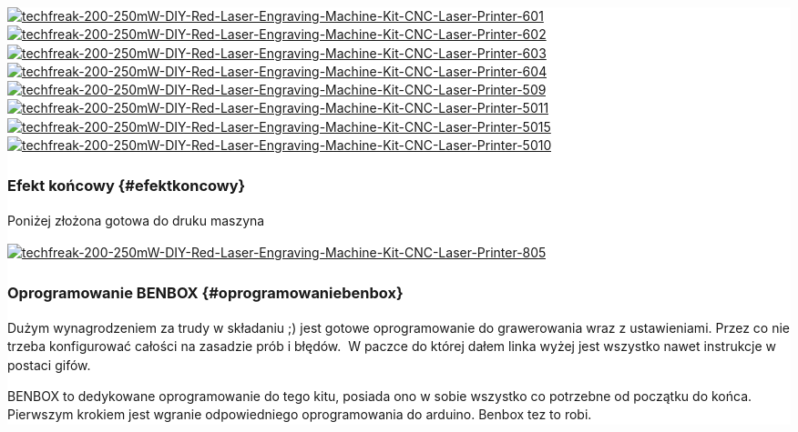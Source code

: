 <a href="http://techfreak.pl/mini-laser-grawerowania-test/techfreak-200-250mw-diy-red-laser-engraving-machine-kit-cnc-laser-printer-601/" rel="attachment wp-att-11302"><img class="aligncenter size-full wp-image-11302" src="http://techfreak.pl/wp-content/uploads/2016/03/techfreak-200-250mW-DIY-Red-Laser-Engraving-Machine-Kit-CNC-Laser-Printer-601.jpg" alt="techfreak-200-250mW-DIY-Red-Laser-Engraving-Machine-Kit-CNC-Laser-Printer-601" width="1000" height="667" /></a> <a href="http://techfreak.pl/mini-laser-grawerowania-test/techfreak-200-250mw-diy-red-laser-engraving-machine-kit-cnc-laser-printer-602/" rel="attachment wp-att-11301"><img class="aligncenter size-full wp-image-11301" src="http://techfreak.pl/wp-content/uploads/2016/03/techfreak-200-250mW-DIY-Red-Laser-Engraving-Machine-Kit-CNC-Laser-Printer-602.jpg" alt="techfreak-200-250mW-DIY-Red-Laser-Engraving-Machine-Kit-CNC-Laser-Printer-602" width="1000" height="667" /></a> <a href="http://techfreak.pl/mini-laser-grawerowania-test/techfreak-200-250mw-diy-red-laser-engraving-machine-kit-cnc-laser-printer-603/" rel="attachment wp-att-11300"><img class="aligncenter size-full wp-image-11300" src="http://techfreak.pl/wp-content/uploads/2016/03/techfreak-200-250mW-DIY-Red-Laser-Engraving-Machine-Kit-CNC-Laser-Printer-603.jpg" alt="techfreak-200-250mW-DIY-Red-Laser-Engraving-Machine-Kit-CNC-Laser-Printer-603" width="1000" height="667" /></a> <a href="http://techfreak.pl/mini-laser-grawerowania-test/techfreak-200-250mw-diy-red-laser-engraving-machine-kit-cnc-laser-printer-604/" rel="attachment wp-att-11303"><img class="aligncenter size-full wp-image-11303" src="http://techfreak.pl/wp-content/uploads/2016/03/techfreak-200-250mW-DIY-Red-Laser-Engraving-Machine-Kit-CNC-Laser-Printer-604.jpg" alt="techfreak-200-250mW-DIY-Red-Laser-Engraving-Machine-Kit-CNC-Laser-Printer-604" width="1000" height="667" /></a> <a href="http://techfreak.pl/mini-laser-grawerowania-test/techfreak-200-250mw-diy-red-laser-engraving-machine-kit-cnc-laser-printer-509/" rel="attachment wp-att-11305"><img class="aligncenter size-full wp-image-11305" src="http://techfreak.pl/wp-content/uploads/2016/03/techfreak-200-250mW-DIY-Red-Laser-Engraving-Machine-Kit-CNC-Laser-Printer-509.jpg" alt="techfreak-200-250mW-DIY-Red-Laser-Engraving-Machine-Kit-CNC-Laser-Printer-509" width="1000" height="667" /></a> <a href="http://techfreak.pl/mini-laser-grawerowania-test/techfreak-200-250mw-diy-red-laser-engraving-machine-kit-cnc-laser-printer-5011/" rel="attachment wp-att-11304"><img class="aligncenter size-full wp-image-11304" src="http://techfreak.pl/wp-content/uploads/2016/03/techfreak-200-250mW-DIY-Red-Laser-Engraving-Machine-Kit-CNC-Laser-Printer-5011.jpg" alt="techfreak-200-250mW-DIY-Red-Laser-Engraving-Machine-Kit-CNC-Laser-Printer-5011" width="1000" height="667" /></a> <a href="http://techfreak.pl/mini-laser-grawerowania-test/techfreak-200-250mw-diy-red-laser-engraving-machine-kit-cnc-laser-printer-5015/" rel="attachment wp-att-11306"><img class="aligncenter size-full wp-image-11306" src="http://techfreak.pl/wp-content/uploads/2016/03/techfreak-200-250mW-DIY-Red-Laser-Engraving-Machine-Kit-CNC-Laser-Printer-5015.jpg" alt="techfreak-200-250mW-DIY-Red-Laser-Engraving-Machine-Kit-CNC-Laser-Printer-5015" width="1000" height="667" /></a> <a href="http://techfreak.pl/mini-laser-grawerowania-test/techfreak-200-250mw-diy-red-laser-engraving-machine-kit-cnc-laser-printer-5010/" rel="attachment wp-att-11309"><img class="aligncenter size-full wp-image-11309" src="http://techfreak.pl/wp-content/uploads/2016/03/techfreak-200-250mW-DIY-Red-Laser-Engraving-Machine-Kit-CNC-Laser-Printer-5010.jpg" alt="techfreak-200-250mW-DIY-Red-Laser-Engraving-Machine-Kit-CNC-Laser-Printer-5010" width="1000" height="667" /></a>

### Efekt końcowy {#efektkoncowy}

Poniżej złożona gotowa do druku maszyna

<a href="http://techfreak.pl/mini-laser-grawerowania-test/techfreak-200-250mw-diy-red-laser-engraving-machine-kit-cnc-laser-printer-805/" rel="attachment wp-att-11342"><img class="aligncenter size-full wp-image-11342" src="http://techfreak.pl/wp-content/uploads/2016/03/techfreak-200-250mW-DIY-Red-Laser-Engraving-Machine-Kit-CNC-Laser-Printer-805.jpg" alt="techfreak-200-250mW-DIY-Red-Laser-Engraving-Machine-Kit-CNC-Laser-Printer-805" width="1000" height="667" /></a>



### Oprogramowanie BENBOX {#oprogramowaniebenbox}

Dużym wynagrodzeniem za trudy w składaniu ;) jest gotowe oprogramowanie do grawerowania wraz z ustawieniami. Przez co nie trzeba konfigurować całości na zasadzie prób i błędów.  W paczce do której dałem linka wyżej jest wszystko nawet instrukcje w postaci gifów.

BENBOX to dedykowane oprogramowanie do tego kitu, posiada ono w sobie wszystko co potrzebne od początku do końca. Pierwszym krokiem jest wgranie odpowiedniego oprogramowania do arduino. Benbox tez to robi.
